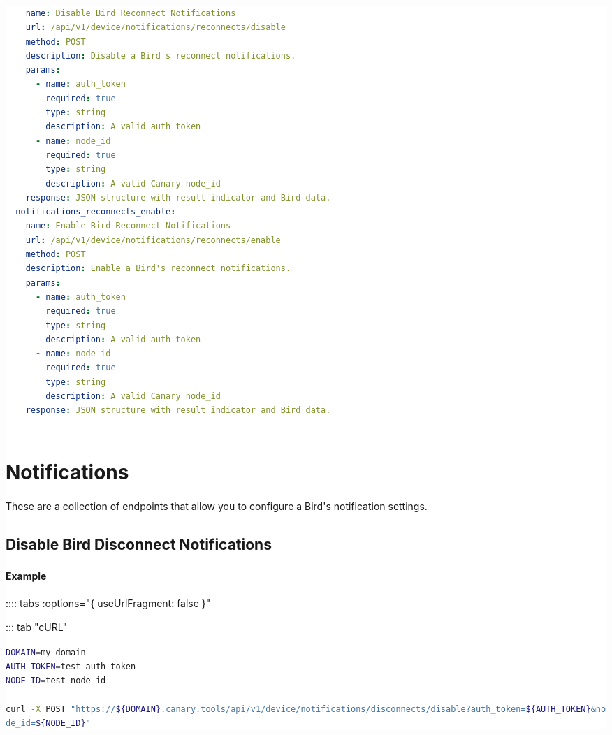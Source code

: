 ```yaml
    name: Disable Bird Reconnect Notifications
    url: /api/v1/device/notifications/reconnects/disable
    method: POST
    description: Disable a Bird's reconnect notifications.
    params:
      - name: auth_token
        required: true
        type: string
        description: A valid auth token
      - name: node_id
        required: true
        type: string
        description: A valid Canary node_id
    response: JSON structure with result indicator and Bird data.
  notifications_reconnects_enable:
    name: Enable Bird Reconnect Notifications
    url: /api/v1/device/notifications/reconnects/enable
    method: POST
    description: Enable a Bird's reconnect notifications.
    params:
      - name: auth_token
        required: true
        type: string
        description: A valid auth token
      - name: node_id
        required: true
        type: string
        description: A valid Canary node_id
    response: JSON structure with result indicator and Bird data.
---
```


# Notifications

These are a collection of endpoints that allow you to configure a Bird's notification settings.

<APIEndpoints :endpoints="$page.frontmatter.endpoints" :path="$page.regularPath"/>

## Disable Bird Disconnect Notifications 

<APIDetails :endpoint="$page.frontmatter.endpoints.notifications_disconnect_disable"/>

#### Example

:::: tabs :options="{ useUrlFragment: false }"

::: tab "cURL"

``` bash
DOMAIN=my_domain
AUTH_TOKEN=test_auth_token
NODE_ID=test_node_id

curl -X POST "https://${DOMAIN}.canary.tools/api/v1/device/notifications/disconnects/disable?auth_token=${AUTH_TOKEN}&node_id=${NODE_ID}"
```
